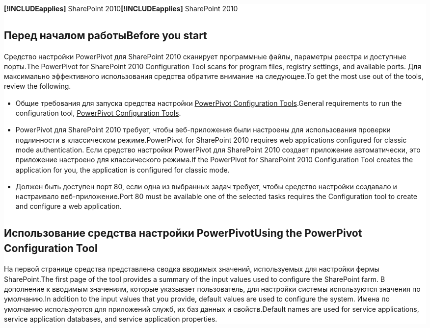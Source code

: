  <span data-ttu-id="47540-108">**[!INCLUDE[applies](../includes/applies-md.md)]** SharePoint 2010</span><span class="sxs-lookup"><span data-stu-id="47540-108">**[!INCLUDE[applies](../includes/applies-md.md)]**  SharePoint 2010</span></span>

 

##  <a name="before-you-start"></a><a name="bkmk_before"></a> <span data-ttu-id="47540-109">Перед началом работы</span><span class="sxs-lookup"><span data-stu-id="47540-109">Before you start</span></span>
 <span data-ttu-id="47540-110">Средство настройки PowerPivot для SharePoint 2010 сканирует программные файлы, параметры реестра и доступные порты.</span><span class="sxs-lookup"><span data-stu-id="47540-110">The PowerPivot for SharePoint 2010 Configuration Tool scans for program files, registry settings, and available ports.</span></span> <span data-ttu-id="47540-111">Для максимально эффективного использования средства обратите внимание на следующее.</span><span class="sxs-lookup"><span data-stu-id="47540-111">To get the most use out of the tools, review the following.</span></span>

-   <span data-ttu-id="47540-112">Общие требования для запуска средства настройки [PowerPivot Configuration Tools](power-pivot-sharepoint/power-pivot-configuration-tools.md).</span><span class="sxs-lookup"><span data-stu-id="47540-112">General requirements to run the configuration tool, [PowerPivot Configuration Tools](power-pivot-sharepoint/power-pivot-configuration-tools.md).</span></span>

-   <span data-ttu-id="47540-113">PowerPivot для SharePoint 2010 требует, чтобы веб-приложения были настроены для использования проверки подлинности в классическом режиме.</span><span class="sxs-lookup"><span data-stu-id="47540-113">PowerPivot for SharePoint 2010 requires web applications configured for classic mode authentication.</span></span> <span data-ttu-id="47540-114">Если средство настройки PowerPivot для SharePoint 2010 создает приложение автоматически, это приложение настроено для классического режима.</span><span class="sxs-lookup"><span data-stu-id="47540-114">If the PowerPivot for SharePoint 2010 Configuration Tool creates the application for you, the application is configured for classic mode.</span></span>

-   <span data-ttu-id="47540-115">Должен быть доступен порт 80, если одна из выбранных задач требует, чтобы средство настройки создавало и настраивало веб-приложение.</span><span class="sxs-lookup"><span data-stu-id="47540-115">Port 80 must be available one of the selected tasks requires the Configuration tool to create and configure a web application.</span></span>

##  <a name="using-the-powerpivot-configuration-tool"></a><a name="bkmk_using"></a><span data-ttu-id="47540-116">Использование средства настройки PowerPivot</span><span class="sxs-lookup"><span data-stu-id="47540-116">Using the PowerPivot Configuration Tool</span></span>
 <span data-ttu-id="47540-117">На первой странице средства представлена сводка вводимых значений, используемых для настройки фермы SharePoint.</span><span class="sxs-lookup"><span data-stu-id="47540-117">The first page of the tool provides a summary of the input values used to configure the SharePoint farm.</span></span> <span data-ttu-id="47540-118">В дополнение к вводимым значениям, которые указывает пользователь, для настройки системы используются значения по умолчанию.</span><span class="sxs-lookup"><span data-stu-id="47540-118">In addition to the input values that you provide, default values are used to configure the system.</span></span> <span data-ttu-id="47540-119">Имена по умолчанию используются для приложений служб, их баз данных и свойств.</span><span class="sxs-lookup"><span data-stu-id="47540-119">Default names are used for service applications, service application databases, and service application properties.</span></span>
